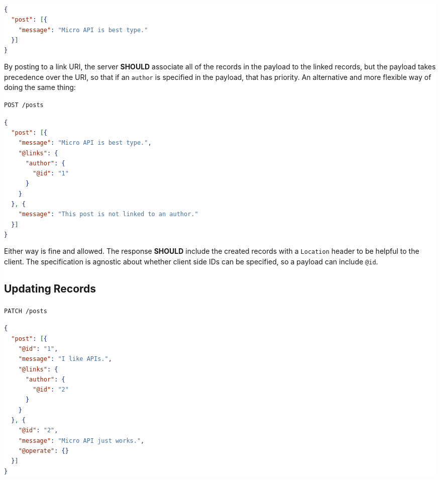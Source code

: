 ```json
{
  "post": [{
    "message": "Micro API is best type."
  }]
}
```

By posting to a link URI, the server **SHOULD** associate all of the records in the payload to the linked records, but the payload takes precedence over the URI, so that if an `author` is specified in the payload, that has priority. An alternative and more flexible way of doing the same thing:

```http
POST /posts
```

```json
{
  "post": [{
    "message": "Micro API is best type.",
    "@links": {
      "author": {
        "@id": "1"
      }
    }
  }, {
    "message": "This post is not linked to an author."
  }]
}
```

Either way is fine and allowed. The response **SHOULD** include the created records with a `Location` header to be helpful to the client. The specification is agnostic about whether client side IDs can be specified, so a payload can include `@id`.


## Updating Records

```http
PATCH /posts
```

```json
{
  "post": [{
    "@id": "1",
    "message": "I like APIs.",
    "@links": {
      "author": {
        "@id": "2"
      }
    }
  }, {
    "@id": "2",
    "message": "Micro API just works.",
    "@operate": {}
  }]
}
```
